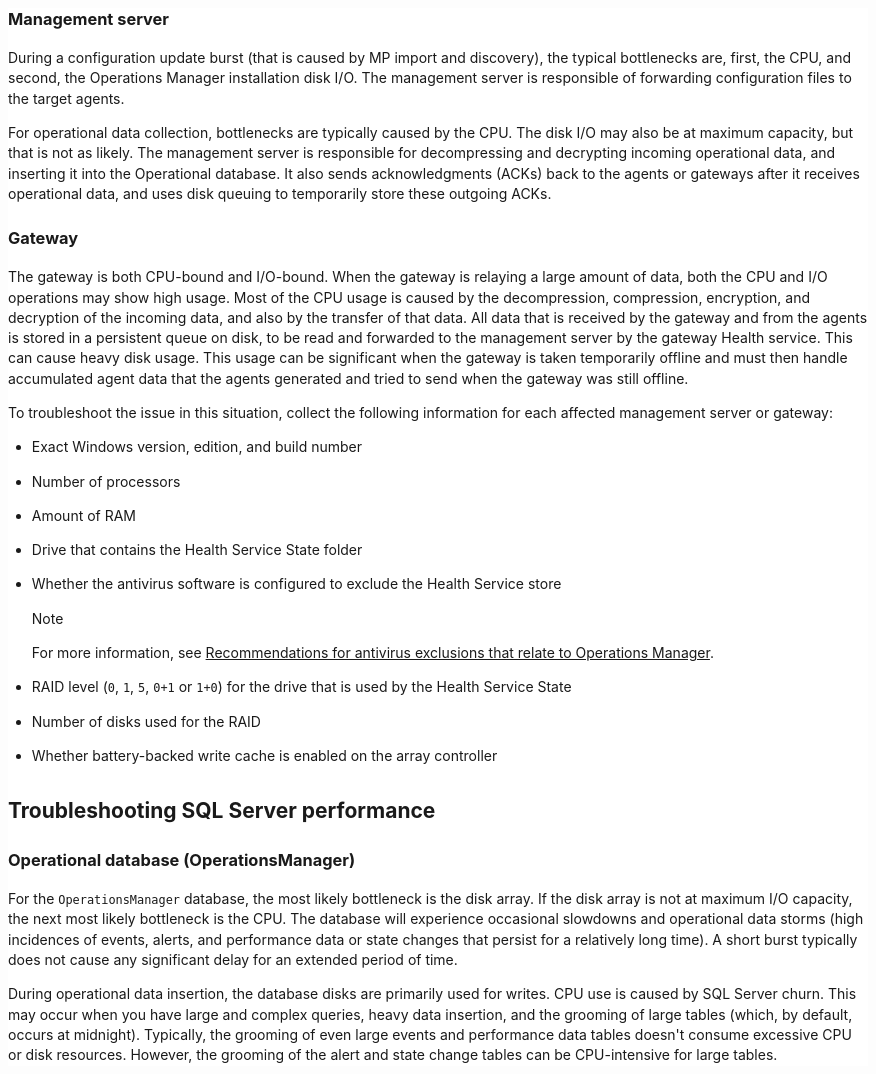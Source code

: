### Management server

During a configuration update burst (that is caused by MP import and discovery), the typical bottlenecks are, first, the CPU, and second, the Operations Manager installation disk I/O. The management server is responsible of forwarding configuration files to the target agents.

For operational data collection, bottlenecks are typically caused by the CPU. The disk I/O may also be at maximum capacity, but that is not as likely. The management server is responsible for decompressing and decrypting incoming operational data, and inserting it into the Operational database. It also sends acknowledgments (ACKs) back to the agents or gateways after it receives operational data, and uses disk queuing to temporarily store these outgoing ACKs.

### Gateway

The gateway is both CPU-bound and I/O-bound. When the gateway is relaying a large amount of data, both the CPU and I/O operations may show high usage. Most of the CPU usage is caused by the decompression, compression, encryption, and decryption of the incoming data, and also by the transfer of that data. All data that is received by the gateway and from the agents is stored in a persistent queue on disk, to be read and forwarded to the management server by the gateway Health service. This can cause heavy disk usage. This usage can be significant when the gateway is taken temporarily offline and must then handle accumulated agent data that the agents generated and tried to send when the gateway was still offline.

To troubleshoot the issue in this situation, collect the following information for each affected management server or gateway:

- Exact Windows version, edition, and build number
- Number of processors
- Amount of RAM
- Drive that contains the Health Service State folder
- Whether the antivirus software is configured to exclude the Health Service store

    > [!NOTE]
    > For more information, see [Recommendations for antivirus exclusions that relate to Operations Manager](antivirus-exclusions-recommendations.md).

- RAID level (`0`, `1`, `5`, `0+1` or `1+0`) for the drive that is used by the Health Service State
- Number of disks used for the RAID
- Whether battery-backed write cache is enabled on the array controller

## Troubleshooting SQL Server performance

### Operational database (OperationsManager)

For the `OperationsManager` database, the most likely bottleneck is the disk array. If the disk array is not at maximum I/O capacity, the next most likely bottleneck is the CPU. The database will experience occasional slowdowns and operational data storms (high incidences of events, alerts, and performance data or state changes that persist for a relatively long time). A short burst typically does not cause any significant delay for an extended period of time.

During operational data insertion, the database disks are primarily used for writes. CPU use is caused by SQL Server churn. This may occur when you have large and complex queries, heavy data insertion, and the grooming of large tables (which, by default, occurs at midnight). Typically, the grooming of even large events and performance data tables doesn't consume excessive CPU or disk resources. However, the grooming of the alert and state change tables can be CPU-intensive for large tables.
